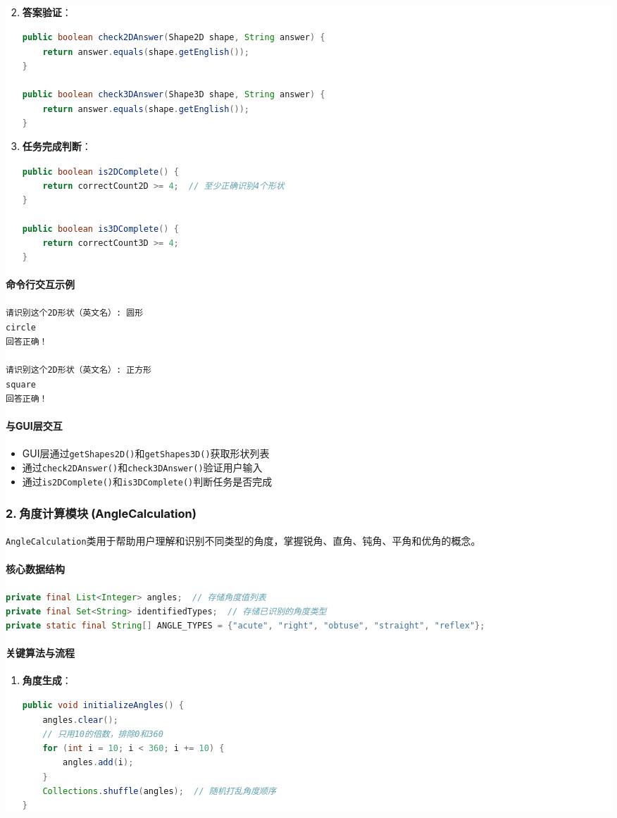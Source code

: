 2. **答案验证**：
   ```java
   public boolean check2DAnswer(Shape2D shape, String answer) {
       return answer.equals(shape.getEnglish());
   }
   
   public boolean check3DAnswer(Shape3D shape, String answer) {
       return answer.equals(shape.getEnglish());
   }
   ```

3. **任务完成判断**：
   ```java
   public boolean is2DComplete() {
       return correctCount2D >= 4;  // 至少正确识别4个形状
   }
   
   public boolean is3DComplete() {
       return correctCount3D >= 4;
   }
   ```

#### 命令行交互示例
```
请识别这个2D形状（英文名）: 圆形
circle
回答正确！

请识别这个2D形状（英文名）: 正方形
square
回答正确！
```

#### 与GUI层交互
- GUI层通过`getShapes2D()`和`getShapes3D()`获取形状列表
- 通过`check2DAnswer()`和`check3DAnswer()`验证用户输入
- 通过`is2DComplete()`和`is3DComplete()`判断任务是否完成

### 2. 角度计算模块 (AngleCalculation)

`AngleCalculation`类用于帮助用户理解和识别不同类型的角度，掌握锐角、直角、钝角、平角和优角的概念。

#### 核心数据结构
```java
private final List<Integer> angles;  // 存储角度值列表
private final Set<String> identifiedTypes;  // 存储已识别的角度类型
private static final String[] ANGLE_TYPES = {"acute", "right", "obtuse", "straight", "reflex"};
```

#### 关键算法与流程
1. **角度生成**：
   ```java
   public void initializeAngles() {
       angles.clear();
       // 只用10的倍数，排除0和360
       for (int i = 10; i < 360; i += 10) {
           angles.add(i);
       }
       Collections.shuffle(angles);  // 随机打乱角度顺序
   }
   ```
